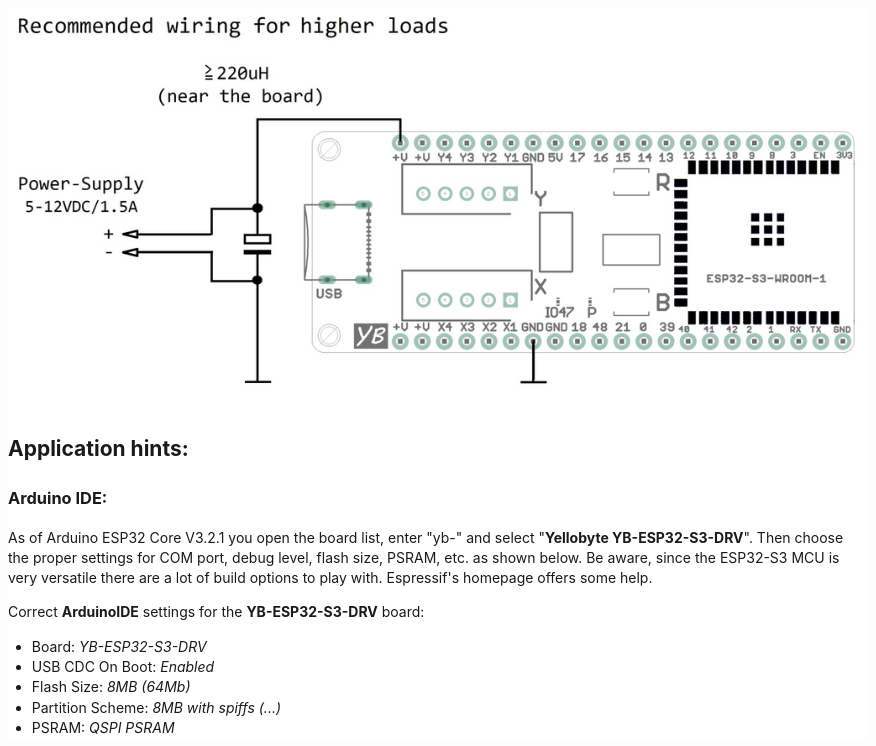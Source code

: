 ![](https://github.com/yellobyte/ESP32-DevBoards-Getting-Started/raw/main/boards/YB-ESP32-S3-DRV/doc/YB-ESP32-S3-DRV_recommended_wiring.jpg)  

## Application hints: 

### Arduino IDE:
As of Arduino ESP32 Core V3.2.1 you open the board list, enter "yb-" and select "**Yellobyte YB-ESP32-S3-DRV**". Then choose the proper settings for COM port, debug level, flash size, PSRAM, etc. as shown below. Be aware, since the ESP32-S3 MCU is very versatile there are a lot of build options to play with. Espressif's homepage offers some help.

Correct **ArduinoIDE** settings for the **YB-ESP32-S3-DRV** board:  
- Board: *YB-ESP32-S3-DRV*
- USB CDC On Boot: *Enabled*
- Flash Size: *8MB (64Mb)*
- Partition Scheme: *8MB with spiffs (...)*
- PSRAM: *QSPI PSRAM*  
  